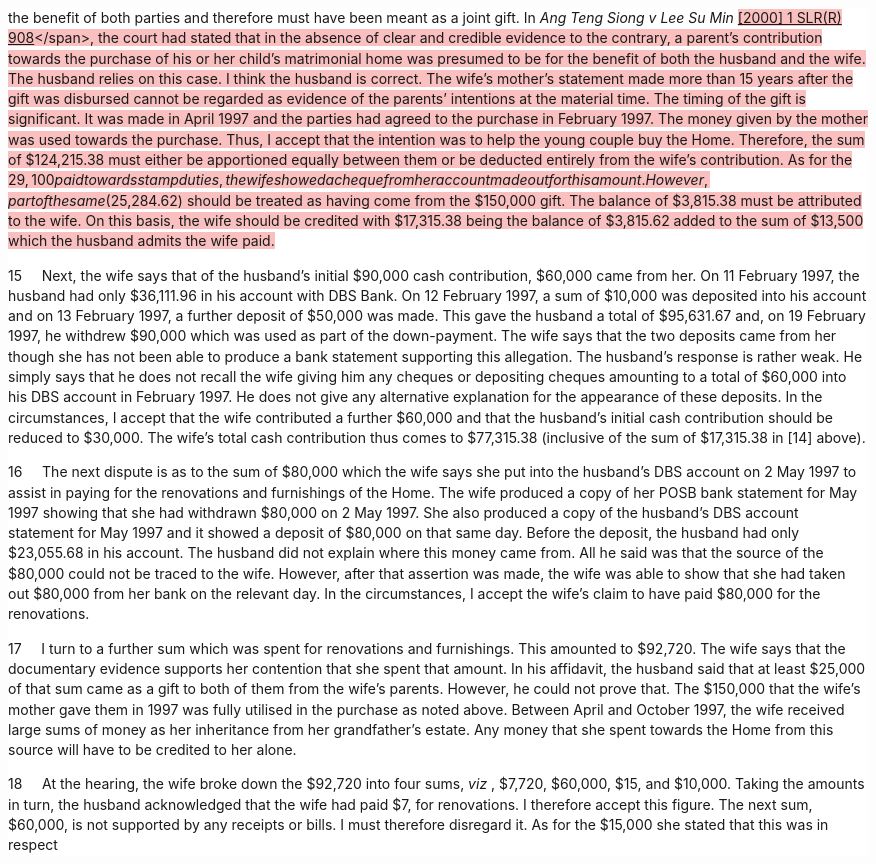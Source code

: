 the benefit of both parties and therefore must have been meant as a joint gift. In _Ang Teng Siong v Lee Su Min_ <span style="background-color: #FAC0C0" class="citation">[[2000] 1 SLR(R) 908]("https://www.open.gov.sg")</span>, the court had stated that in the absence of clear and credible evidence to the contrary, a parent’s contribution towards the purchase of his or her child’s matrimonial home was presumed to be for the benefit of both the husband and the wife. The husband relies on this case. I think the husband is correct. The wife’s mother’s statement made more than 15 years after the gift was disbursed cannot be regarded as evidence of the parents’ intentions at the material time. The timing of the gift is significant. It was made in April 1997 and the parties had agreed to the purchase in February 1997. The money given by the mother was used towards the purchase. Thus, I accept that the intention was to help the young couple buy the Home. Therefore, the sum of $124,215.38 must either be apportioned equally between them or be deducted entirely from the wife’s contribution. As for the $29,100 paid towards stamp duties, the wife showed a cheque from her account made out for this amount. However, part of the same ($25,284.62) should be treated as having come from the $150,000 gift. The balance of $3,815.38 must be attributed to the wife. On this basis, the wife should be credited with $17,315.38 being the balance of $3,815.62 added to the sum of $13,500 which the husband admits the wife paid. 

15     Next, the wife says that of the husband’s initial $90,000 cash contribution, $60,000 came from her. On 11 February 1997, the husband had only $36,111.96 in his account with DBS Bank. On 12 February 1997, a sum of $10,000 was deposited into his account and on 13 February 1997, a further deposit of $50,000 was made. This gave the husband a total of $95,631.67 and, on 19 February 1997, he withdrew $90,000 which was used as part of the down-payment. The wife says that the two deposits came from her though she has not been able to produce a bank statement supporting this allegation. The husband’s response is rather weak. He simply says that he does not recall the wife giving him any cheques or depositing cheques amounting to a total of $60,000 into his DBS account in February 1997. He does not give any alternative explanation for the appearance of these deposits. In the circumstances, I accept that the wife contributed a further $60,000 and that the husband’s initial cash contribution should be reduced to $30,000. The wife’s total cash contribution thus comes to $77,315.38 (inclusive of the sum of $17,315.38 in [14] above). 

16     The next dispute is as to the sum of $80,000 which the wife says she put into the husband’s DBS account on 2 May 1997 to assist in paying for the renovations and furnishings of the Home. The wife produced a copy of her POSB bank statement for May 1997 showing that she had withdrawn $80,000 on 2 May 1997. She also produced a copy of the husband’s DBS account statement for May 1997 and it showed a deposit of $80,000 on that same day. Before the deposit, the husband had only $23,055.68 in his account. The husband did not explain where this money came from. All he said was that the source of the $80,000 could not be traced to the wife. However, after that assertion was made, the wife was able to show that she had taken out $80,000 from her bank on the relevant day. In the circumstances, I accept the wife’s claim to have paid $80,000 for the renovations. 

17     I turn to a further sum which was spent for renovations and furnishings. This amounted to $92,720. The wife says that the documentary evidence supports her contention that she spent that amount. In his affidavit, the husband said that at least $25,000 of that sum came as a gift to both of them from the wife’s parents. However, he could not prove that. The $150,000 that the wife’s mother gave them in 1997 was fully utilised in the purchase as noted above. Between April and October 1997, the wife received large sums of money as her inheritance from her grandfather’s estate. Any money that she spent towards the Home from this source will have to be credited to her alone. 

18     At the hearing, the wife broke down the $92,720 into four sums, _viz_ , $7,720, $60,000, $15, and $10,000. Taking the amounts in turn, the husband acknowledged that the wife had paid $7, for renovations. I therefore accept this figure. The next sum, $60,000, is not supported by any receipts or bills. I must therefore disregard it. As for the $15,000 she stated that this was in respect 

